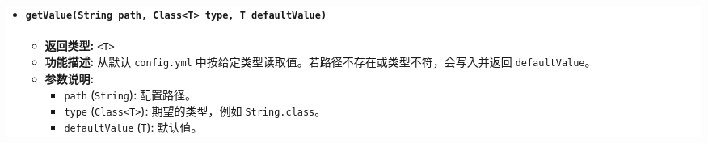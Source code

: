   * #### `getValue(String path, Class<T> type, T defaultValue)`

      * **返回类型:** `<T>`
      * **功能描述:** 从默认 `config.yml` 中按给定类型读取值。若路径不存在或类型不符，会写入并返回 `defaultValue`。
      * **参数说明:**
          * `path` (`String`): 配置路径。
          * `type` (`Class<T>`): 期望的类型，例如 `String.class`。
          * `defaultValue` (`T`): 默认值。
